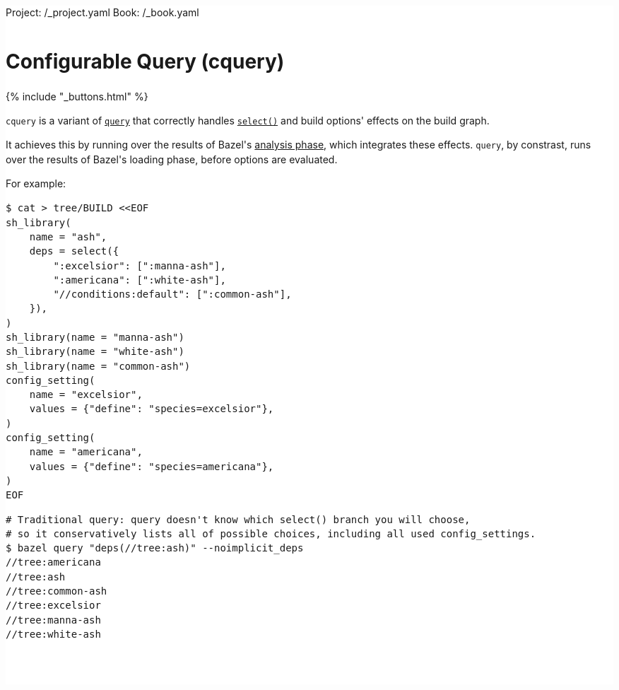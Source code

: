 Project: /_project.yaml
Book: /_book.yaml

#  Configurable Query (cquery)

{% include "_buttons.html" %}

`cquery` is a variant of [`query`](/query/language) that correctly handles
[`select()`](/docs/configurable-attributes) and build options' effects on the build
graph.

It achieves this by running over the results of Bazel's [analysis
phase](/extending/concepts#evaluation-model),
which integrates these effects. `query`, by constrast, runs over the results of
Bazel's loading phase, before options are evaluated.

For example:

<pre>
$ cat > tree/BUILD &lt;&lt;EOF
sh_library(
    name = "ash",
    deps = select({
        ":excelsior": [":manna-ash"],
        ":americana": [":white-ash"],
        "//conditions:default": [":common-ash"],
    }),
)
sh_library(name = "manna-ash")
sh_library(name = "white-ash")
sh_library(name = "common-ash")
config_setting(
    name = "excelsior",
    values = {"define": "species=excelsior"},
)
config_setting(
    name = "americana",
    values = {"define": "species=americana"},
)
EOF
</pre>

<pre>
# Traditional query: query doesn't know which select() branch you will choose,
# so it conservatively lists all of possible choices, including all used config_settings.
$ bazel query "deps(//tree:ash)" --noimplicit_deps
//tree:americana
//tree:ash
//tree:common-ash
//tree:excelsior
//tree:manna-ash
//tree:white-ash
